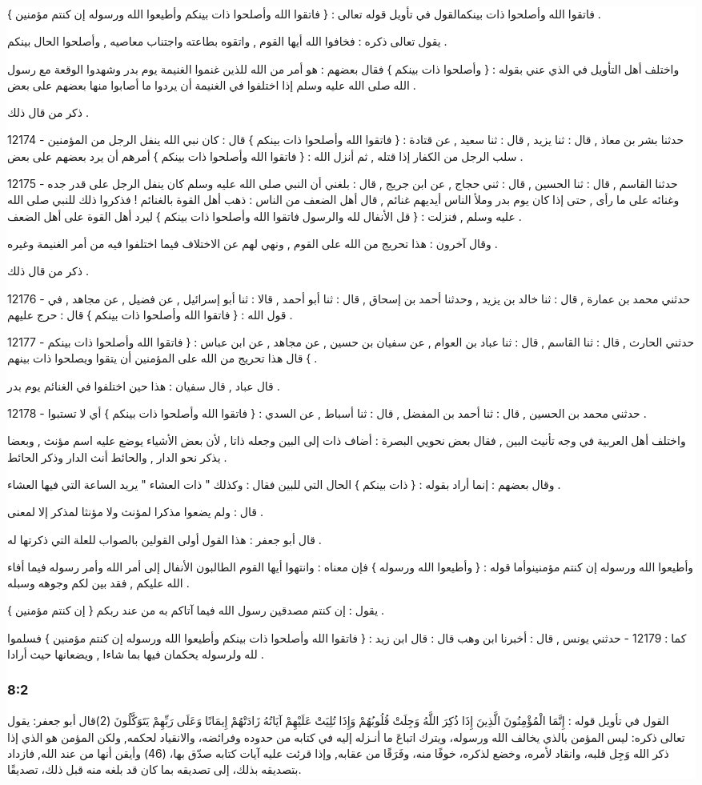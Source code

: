 فاتقوا الله وأصلحوا ذات بينكمالقول في تأويل قوله تعالى : { فاتقوا الله وأصلحوا ذات بينكم وأطيعوا الله ورسوله إن كنتم مؤمنين } .

يقول تعالى ذكره : فخافوا الله أيها القوم , واتقوه بطاعته واجتناب معاصيه , وأصلحوا الحال بينكم .

واختلف أهل التأويل في الذي عني بقوله : { وأصلحوا ذات بينكم } فقال بعضهم : هو أمر من الله للذين غنموا الغنيمة يوم بدر وشهدوا الوقعة مع رسول الله صلى الله عليه وسلم إذا اختلفوا في الغنيمة أن يردوا ما أصابوا منها بعضهم على بعض .

ذكر من قال ذلك .

 12174 - حدثنا بشر بن معاذ , قال : ثنا يزيد , قال : ثنا سعيد , عن قتادة : { فاتقوا الله وأصلحوا ذات بينكم } قال : كان نبي الله ينفل الرجل من المؤمنين سلب الرجل من الكفار إذا قتله , ثم أنزل الله : { فاتقوا الله وأصلحوا ذات بينكم } أمرهم أن يرد بعضهم على بعض .

 12175 - حدثنا القاسم , قال : ثنا الحسين , قال : ثني حجاج , عن ابن جريج , قال : بلغني أن النبي صلى الله عليه وسلم كان ينفل الرجل على قدر جده وغنائه على ما رأى , حتى إذا كان يوم بدر وملأ الناس أيديهم غنائم , قال أهل الضعف من الناس : ذهب أهل القوة بالغنائم ! فذكروا ذلك للنبي صلى الله عليه وسلم , فنزلت : { قل الأنفال لله والرسول فاتقوا الله وأصلحوا ذات بينكم } ليرد أهل القوة على أهل الضعف .

وقال آخرون : هذا تحريج من الله على القوم , ونهي لهم عن الاختلاف فيما اختلفوا فيه من أمر الغنيمة وغيره .

ذكر من قال ذلك .

 12176 - حدثني محمد بن عمارة , قال : ثنا خالد بن يزيد , وحدثنا أحمد بن إسحاق , قال : ثنا أبو أحمد , قالا : ثنا أبو إسرائيل , عن فضيل , عن مجاهد , في قول الله : { فاتقوا الله وأصلحوا ذات بينكم } قال : حرج عليهم .

 12177 - حدثني الحارث , قال : ثنا القاسم , قال : ثنا عباد بن العوام , عن سفيان بن حسين , عن مجاهد , عن ابن عباس : { فاتقوا الله وأصلحوا ذات بينكم } قال هذا تحريج من الله على المؤمنين أن يتقوا ويصلحوا ذات بينهم .

قال عباد , قال سفيان : هذا حين اختلفوا في الغنائم يوم بدر .

 12178 - حدثني محمد بن الحسين , قال : ثنا أحمد بن المفضل , قال : ثنا أسباط , عن السدي : { فاتقوا الله وأصلحوا ذات بينكم } أي لا تستبوا .

واختلف أهل العربية في وجه تأنيث البين , فقال بعض نحويي البصرة : أضاف ذات إلى البين وجعله ذاتا , لأن بعض الأشياء يوضع عليه اسم مؤنث , وبعضا يذكر نحو الدار , والحائط أنث الدار وذكر الحائط .

وقال بعضهم : إنما أراد بقوله : { ذات بينكم } الحال التي للبين فقال : وكذلك " ذات العشاء " يريد الساعة التي فيها العشاء .

قال : ولم يضعوا مذكرا لمؤنث ولا مؤنثا لمذكر إلا لمعنى .

قال أبو جعفر : هذا القول أولى القولين بالصواب للعلة التي ذكرتها له .

وأطيعوا الله ورسوله إن كنتم مؤمنينوأما قوله : { وأطيعوا الله ورسوله } فإن معناه : وانتهوا أيها القوم الطالبون الأنفال إلى أمر الله وأمر رسوله فيما أفاء الله عليكم , فقد بين لكم وجوهه وسبله .

{ إن كنتم مؤمنين } يقول : إن كنتم مصدقين رسول الله فيما آتاكم به من عند ربكم .

كما : 12179 - حدثني يونس , قال : أخبرنا ابن وهب قال : قال ابن زيد : { فاتقوا الله وأصلحوا ذات بينكم وأطيعوا الله ورسوله إن كنتم مؤمنين } فسلموا لله ولرسوله يحكمان فيها بما شاءا , ويضعانها حيث أرادا .

### 8:2
القول في تأويل قوله : إِنَّمَا الْمُؤْمِنُونَ الَّذِينَ إِذَا ذُكِرَ اللَّهُ وَجِلَتْ قُلُوبُهُمْ وَإِذَا تُلِيَتْ عَلَيْهِمْ آيَاتُهُ زَادَتْهُمْ إِيمَانًا وَعَلَى رَبِّهِمْ يَتَوَكَّلُونَ (2)قال أبو جعفر: يقول تعالى ذكره: ليس المؤمن بالذي يخالف الله ورسوله، ويترك اتباعَ ما أنـزله إليه في كتابه من حدوده وفرائضه، والانقياد لحكمه, ولكن المؤمن هو الذي إذا ذكر الله وَجِل قلبه، وانقاد لأمره، وخضع لذكره، خوفًا منه، وفَرَقًا من عقابه, وإذا قرئت عليه آيات كتابه صدّق بها، (46) وأيقن أنها من عند الله, فازداد بتصديقه بذلك، إلى تصديقه بما كان قد بلغه منه قبل ذلك، تصديقًا.
